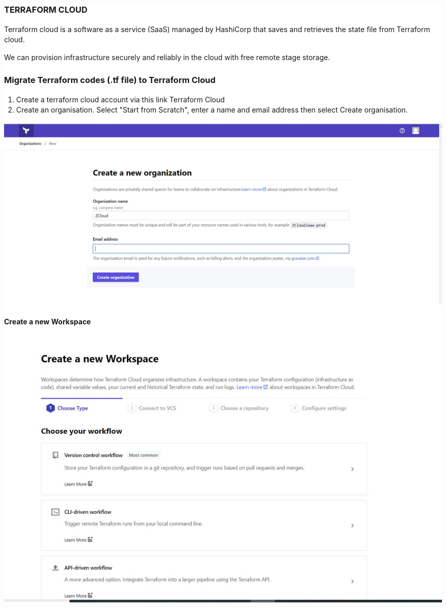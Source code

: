 ### TERRAFORM CLOUD

Terraform cloud is a software as a service (SaaS) managed by HashiCorp that saves and retrieves the state file from Terraform cloud.

We can provision infrastructure securely and reliably in the cloud with free remote stage storage.

### Migrate Terraform codes (.tf file) to Terraform Cloud


1.	Create a terraform cloud account via this link Terraform Cloud
2.	Create an organisation. Select "Start from Scratch", enter a name and email address then select Create organisation.

![org](images/org.JPG)


#### Create a new Workspace

![wsp](images/create_wsp.JPG)
